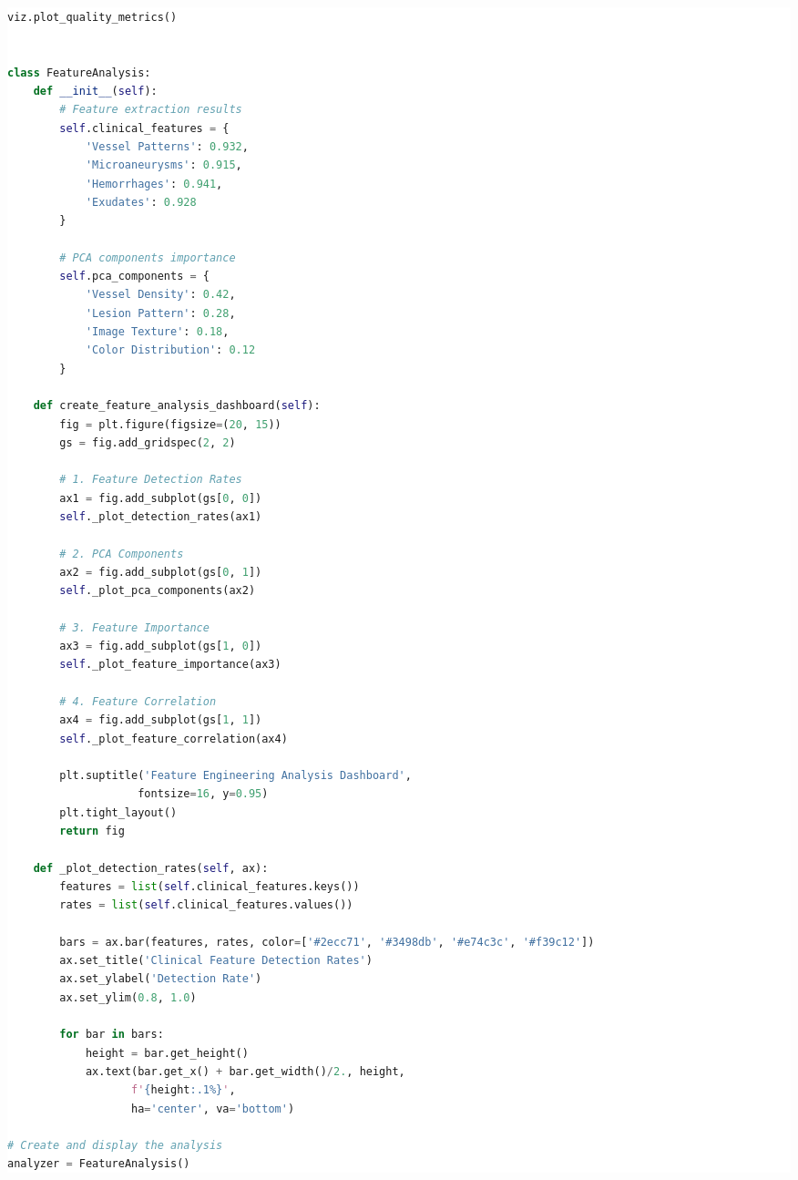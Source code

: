 ```python
viz.plot_quality_metrics()


class FeatureAnalysis:
    def __init__(self):
        # Feature extraction results
        self.clinical_features = {
            'Vessel Patterns': 0.932,
            'Microaneurysms': 0.915,
            'Hemorrhages': 0.941,
            'Exudates': 0.928
        }
        
        # PCA components importance
        self.pca_components = {
            'Vessel Density': 0.42,
            'Lesion Pattern': 0.28,
            'Image Texture': 0.18,
            'Color Distribution': 0.12
        }
        
    def create_feature_analysis_dashboard(self):
        fig = plt.figure(figsize=(20, 15))
        gs = fig.add_gridspec(2, 2)
        
        # 1. Feature Detection Rates
        ax1 = fig.add_subplot(gs[0, 0])
        self._plot_detection_rates(ax1)
        
        # 2. PCA Components
        ax2 = fig.add_subplot(gs[0, 1])
        self._plot_pca_components(ax2)
        
        # 3. Feature Importance
        ax3 = fig.add_subplot(gs[1, 0])
        self._plot_feature_importance(ax3)
        
        # 4. Feature Correlation
        ax4 = fig.add_subplot(gs[1, 1])
        self._plot_feature_correlation(ax4)
        
        plt.suptitle('Feature Engineering Analysis Dashboard', 
                    fontsize=16, y=0.95)
        plt.tight_layout()
        return fig
    
    def _plot_detection_rates(self, ax):
        features = list(self.clinical_features.keys())
        rates = list(self.clinical_features.values())
        
        bars = ax.bar(features, rates, color=['#2ecc71', '#3498db', '#e74c3c', '#f39c12'])
        ax.set_title('Clinical Feature Detection Rates')
        ax.set_ylabel('Detection Rate')
        ax.set_ylim(0.8, 1.0)
        
        for bar in bars:
            height = bar.get_height()
            ax.text(bar.get_x() + bar.get_width()/2., height,
                   f'{height:.1%}',
                   ha='center', va='bottom')

# Create and display the analysis
analyzer = FeatureAnalysis()
```